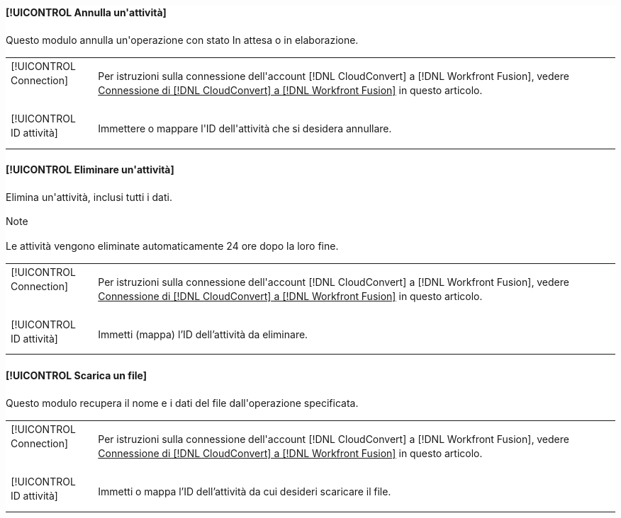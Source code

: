 #### [!UICONTROL Annulla un&#39;attività]

Questo modulo annulla un&#39;operazione con stato In attesa o in elaborazione.

<table style="table-layout:auto">
 <col> 
 <col> 
 <tbody> 
  <tr> 
   <td role="rowheader">[!UICONTROL Connection]</td> 
   <td> <p>Per istruzioni sulla connessione dell'account [!DNL CloudConvert] a [!DNL Workfront Fusion], vedere <a href="#connect-cloudconvert-to-workfront-fusion" class="MCXref xref">Connessione di [!DNL CloudConvert] a [!DNL Workfront Fusion]</a> in questo articolo.</p> </td> 
  </tr> 
  <tr> 
   <td role="rowheader">[!UICONTROL ID attività]</td> 
   <td> <p> Immettere o mappare l'ID dell'attività che si desidera annullare.</p> </td> 
  </tr> 
 </tbody> 
</table>

#### [!UICONTROL Eliminare un&#39;attività]

Elimina un&#39;attività, inclusi tutti i dati.

>[!NOTE]
>
>Le attività vengono eliminate automaticamente 24 ore dopo la loro fine.

<table style="table-layout:auto"> 
 <col> 
 <col> 
 <tbody> 
  <tr> 
   <td role="rowheader">[!UICONTROL Connection]</td> 
   <td> <p>Per istruzioni sulla connessione dell'account [!DNL CloudConvert] a [!DNL Workfront Fusion], vedere <a href="#connect-cloudconvert-to-workfront-fusion" class="MCXref xref">Connessione di [!DNL CloudConvert] a [!DNL Workfront Fusion]</a> in questo articolo.</p> </td> 
  </tr> 
  <tr> 
   <td role="rowheader">[!UICONTROL ID attività]</td> 
   <td> <p> Immetti (mappa) l’ID dell’attività da eliminare.</p> </td> 
  </tr> 
 </tbody> 
</table>

#### [!UICONTROL Scarica un file]

Questo modulo recupera il nome e i dati del file dall&#39;operazione specificata.

<table style="table-layout:auto">
 <col> 
 <col> 
 <tbody> 
  <tr> 
   <td role="rowheader">[!UICONTROL Connection]</td> 
   <td> <p>Per istruzioni sulla connessione dell'account [!DNL CloudConvert] a [!DNL Workfront Fusion], vedere <a href="#connect-cloudconvert-to-workfront-fusion" class="MCXref xref">Connessione di [!DNL CloudConvert] a [!DNL Workfront Fusion]</a> in questo articolo.</p> </td> 
  </tr> 
  <tr> 
   <td role="rowheader">[!UICONTROL ID attività]</td> 
   <td> <p> Immetti o mappa l’ID dell’attività da cui desideri scaricare il file.</p> </td> 
  </tr> 
 </tbody> 
</table>
